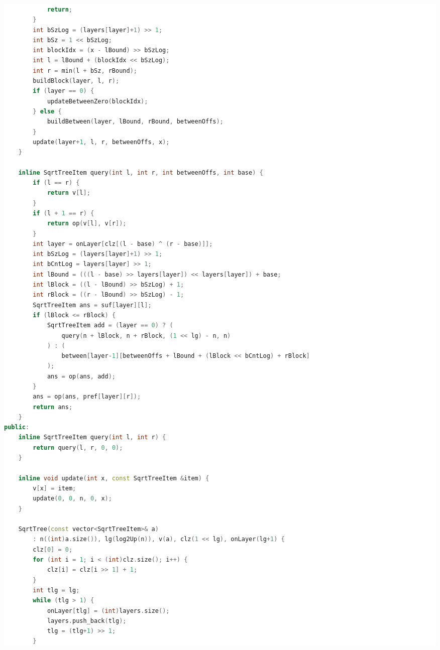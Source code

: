 ~~~~~cpp
			return;
		}
		int bSzLog = (layers[layer]+1) >> 1;
		int bSz = 1 << bSzLog;
		int blockIdx = (x - lBound) >> bSzLog;
		int l = lBound + (blockIdx << bSzLog);
		int r = min(l + bSz, rBound);
		buildBlock(layer, l, r);
		if (layer == 0) {
			updateBetweenZero(blockIdx);
		} else {
			buildBetween(layer, lBound, rBound, betweenOffs);
		}
		update(layer+1, l, r, betweenOffs, x);
	}
	
	inline SqrtTreeItem query(int l, int r, int betweenOffs, int base) {
		if (l == r) {
			return v[l];
		}
		if (l + 1 == r) {
			return op(v[l], v[r]);
		}
		int layer = onLayer[clz[(l - base) ^ (r - base)]];
		int bSzLog = (layers[layer]+1) >> 1;
		int bCntLog = layers[layer] >> 1;
		int lBound = (((l - base) >> layers[layer]) << layers[layer]) + base;
		int lBlock = ((l - lBound) >> bSzLog) + 1;
		int rBlock = ((r - lBound) >> bSzLog) - 1;
		SqrtTreeItem ans = suf[layer][l];
		if (lBlock <= rBlock) {
			SqrtTreeItem add = (layer == 0) ? (
				query(n + lBlock, n + rBlock, (1 << lg) - n, n)
			) : (
				between[layer-1][betweenOffs + lBound + (lBlock << bCntLog) + rBlock]
			);
			ans = op(ans, add);
		}
		ans = op(ans, pref[layer][r]);
		return ans;
	}
public:
	inline SqrtTreeItem query(int l, int r) {
		return query(l, r, 0, 0);
	}
	
	inline void update(int x, const SqrtTreeItem &item) {
		v[x] = item;
		update(0, 0, n, 0, x);
	}
	
	SqrtTree(const vector<SqrtTreeItem>& a)
		: n((int)a.size()), lg(log2Up(n)), v(a), clz(1 << lg), onLayer(lg+1) {
		clz[0] = 0;
		for (int i = 1; i < (int)clz.size(); i++) {
			clz[i] = clz[i >> 1] + 1;
		}
		int tlg = lg;
		while (tlg > 1) {
			onLayer[tlg] = (int)layers.size();
			layers.push_back(tlg);
			tlg = (tlg+1) >> 1;
		}
~~~~~